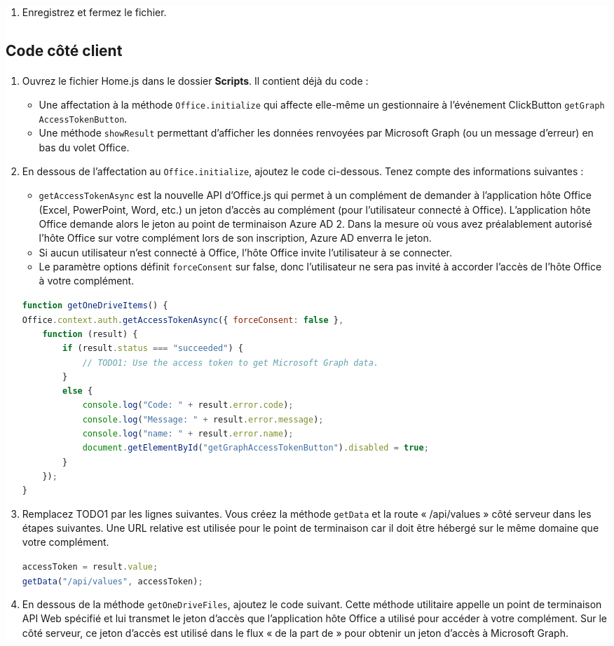 1. Enregistrez et fermez le fichier.

## <a name="code-the-client-side"></a>Code côté client

1. Ouvrez le fichier Home.js dans le dossier **Scripts**. Il contient déjà du code :

    * Une affectation à la méthode `Office.initialize` qui affecte elle-même un gestionnaire à l’événement ClickButton `getGraphAccessTokenButton`.
    * Une méthode `showResult` permettant d’afficher les données renvoyées par Microsoft Graph (ou un message d’erreur) en bas du volet Office.

1. En dessous de l’affectation au `Office.initialize`, ajoutez le code ci-dessous. Tenez compte des informations suivantes : 

    * `getAccessTokenAsync` est la nouvelle API d’Office.js qui permet à un complément de demander à l’application hôte Office (Excel, PowerPoint, Word, etc.) un jeton d’accès au complément (pour l’utilisateur connecté à Office). L’application hôte Office demande alors le jeton au point de terminaison Azure AD 2. Dans la mesure où vous avez préalablement autorisé l’hôte Office sur votre complément lors de son inscription, Azure AD enverra le jeton. 
    * Si aucun utilisateur n’est connecté à Office, l’hôte Office invite l’utilisateur à se connecter. 
    * Le paramètre options définit `forceConsent` sur false, donc l’utilisateur ne sera pas invité à accorder l’accès de l’hôte Office à votre complément.

    ```js
    function getOneDriveItems() {
    Office.context.auth.getAccessTokenAsync({ forceConsent: false },
        function (result) {
            if (result.status === "succeeded") {
                // TODO1: Use the access token to get Microsoft Graph data.
            }
            else {
                console.log("Code: " + result.error.code);
                console.log("Message: " + result.error.message);
                console.log("name: " + result.error.name);
                document.getElementById("getGraphAccessTokenButton").disabled = true;
            }
        });
    }
    ```

1. Remplacez TODO1 par les lignes suivantes. Vous créez la méthode `getData` et la route « /api/values » côté serveur dans les étapes suivantes. Une URL relative est utilisée pour le point de terminaison car il doit être hébergé sur le même domaine que votre complément.

    ```js
    accessToken = result.value;
    getData("/api/values", accessToken);
    ```

1. En dessous de la méthode `getOneDriveFiles`, ajoutez le code suivant. Cette méthode utilitaire appelle un point de terminaison API Web spécifié et lui transmet le jeton d’accès que l’application hôte Office a utilisé pour accéder à votre complément. Sur le côté serveur, ce jeton d’accès est utilisé dans le flux « de la part de » pour obtenir un jeton d’accès à Microsoft Graph. 
